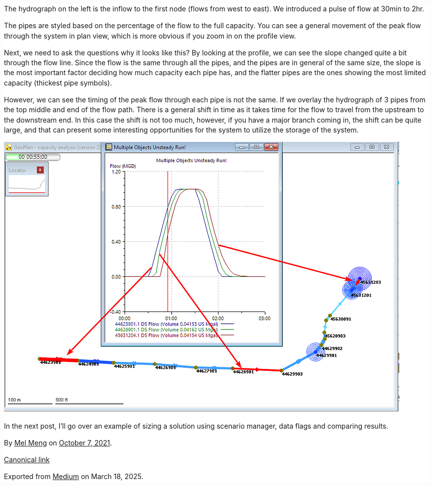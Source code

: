 The hydrograph on the left is the inflow to the first node (flows from west to east). We introduced a pulse of flow at 30min to 2hr.

The pipes are styled based on the percentage of the flow to the full capacity. You can see a general movement of the peak flow through the system in plan view, which is more obvious if you zoom in on the profile view.

Next, we need to ask the questions why it looks like this? By looking at the profile, we can see the slope changed quite a bit through the flow line. Since the flow is the same through all the pipes, and the pipes are in general of the same size, the slope is the most important factor deciding how much capacity each pipe has, and the flatter pipes are the ones showing the most limited capacity (thickest pipe symbols).

However, we can see the timing of the peak flow through each pipe is not the same. If we overlay the hydrograph of 3 pipes from the top middle and end of the flow path. There is a general shift in time as it takes time for the flow to travel from the upstream to the downstream end. In this case the shift is not too much, however, if you have a major branch coming in, the shift can be quite large, and that can present some interesting opportunities for the system to utilize the storage of the system.

![](images\1_8Q5g9KxfiT5SkhwZj9gMDg.png)

In the next post, I’ll go over an example of sizing a solution using scenario manager, data flags and comparing results.

By [Mel Meng](https://medium.com/@mel-meng-pe) on [October 7, 2021](https://medium.com/p/d3e498aeea98).

[Canonical link](https://medium.com/@mel-meng-pe/how-to-do-an-capacity-analysis-in-infoworks-icm-part-1-d3e498aeea98)

Exported from [Medium](https://medium.com) on March 18, 2025.
